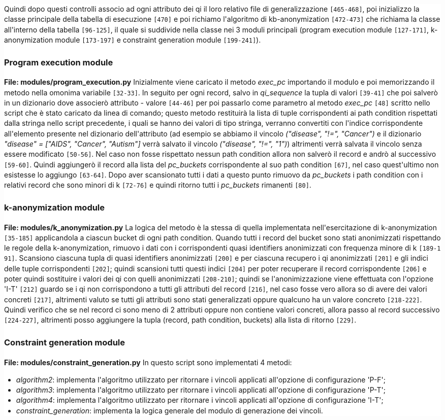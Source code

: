 Quindi dopo questi controlli associo ad ogni attributo dei qi il loro relativo file di generalizzazione `[465-468]`, poi inizializzo la classe principale della tabella di esecuzione `[470]` e poi richiamo l'algoritmo di kb-anonymization `[472-473]` che richiama la classe all'interno della tabella `[96-125]`, il quale si suddivide nella classe nei 3 moduli principali (program execution module `[127-171]`, k-anonymization module `[173-197]` e constraint generation module `[199-241]`).

### Program execution module
**File: modules/program_execution.py**
Inizialmente viene caricato il metodo _exec_pc_ importando il modulo e poi memorizzando il metodo nella omonima variabile `[32-33]`.
In seguito per ogni record, salvo in _qi_sequence_ la tupla di valori `[39-41]` che poi salverò in un dizionario dove associerò attributo - valore `[44-46]` per poi passarlo come parametro al metodo _exec_pc_ `[48]` scritto nello script che è stato caricato da linea di comando; questo metodo restituirà la lista di tuple corrispondenti ai path condition rispettati dalla stringa nello script precedente, i quali se hanno dei valori di tipo stringa, verranno convertiti con l'indice corrispondente all'elemento presente nel dizionario dell'attributo (ad esempio se abbiamo il vincolo _("disease", "!=", "Cancer")_ e il dizionario _"disease" = ["AIDS", "Cancer", "Autism"]_ verrà salvato il vincolo _("disease", "!=", "1")_) altrimenti verrà salvata il vincolo senza essere modificato `[50-56]`. Nel caso non fosse rispettato nessun path condition allora non salverò il record e andrò al successivo `[59-60]`. Quindi aggiungerò il record alla lista del _pc_buckets_ corrispondente al suo path condition `[67]`, nel caso quest'ultimo non esistesse lo aggiungo `[63-64]`.
Dopo aver scansionato tutti i dati a questo punto rimuovo da _pc_buckets_ i path condition con i relativi record che sono minori di k `[72-76]` e quindi ritorno tutti i _pc_buckets_ rimanenti `[80]`.

### k-anonymization module
**File: modules/k_anonymization.py**
La logica del metodo è la stessa di quella implementata nell'esercitazione di k-anonymization `[35-185]` applicandola a ciascun bucket di ogni path condition.
Quando tutti i record del bucket sono stati anonimizzati rispettando le regole della k-anonymization, rimuovo i dati con i corrispondenti quasi identifiers anonimizzati con frequenza minore di k `[189-191]`.
Scansiono ciascuna tupla di quasi identifiers anonimizzati `[200]` e per ciascuna recupero i qi anonimizzati `[201]` e gli indici delle tuple corrispondenti `[202]`; quindi scansioni tutti questi indici `[204]` per poter recuperare il record corrispondente `[206]` e poter quindi sostituire i valori dei qi con quelli anonimizzati `[208-210]`; quindi se l'anonimizzazione viene effettuata con l'opzione 'I-T' `[212]` guardo se i qi non corrispondono a tutti gli attributi del record `[216]`, nel caso fosse vero allora so di avere dei valori concreti `[217]`, altrimenti valuto se tutti gli attributi sono stati generalizzati oppure qualcuno ha un valore concreto `[218-222]`. Quindi verifico che se nel record ci sono meno di 2 attributi oppure non contiene valori concreti, allora passo al record successivo `[224-227]`, altrimenti posso aggiungere la tupla (record, path condition, buckets) alla lista di ritorno `[229]`.

### Constraint generation module
**File: modules/constraint_generation.py**
In questo script sono implementati 4 metodi:
- _algorithm2_: implementa l'algoritmo utilizzato per ritornare i vincoli applicati all'opzione di configurazione 'P-F';
- _algorithm3_: implementa l'algoritmo utilizzato per ritornare i vincoli applicati all'opzione di configurazione 'P-T';
- _algorithm4_: implementa l'algoritmo utilizzato per ritornare i vincoli applicati all'opzione di configurazione 'I-T';
- _constraint_generation_: implementa la logica generale del modulo di generazione dei vincoli.
